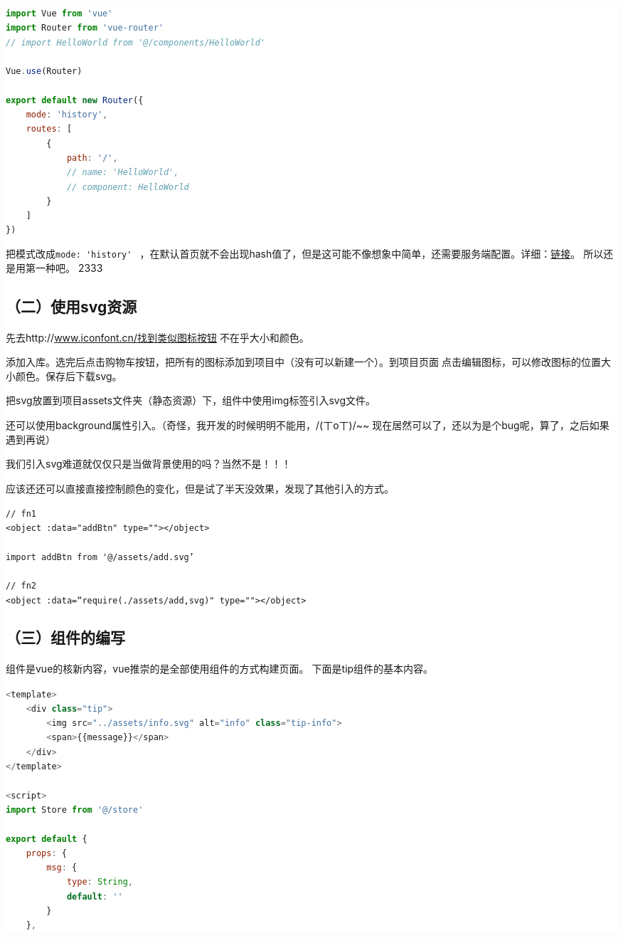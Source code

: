 ```js
import Vue from 'vue'
import Router from 'vue-router'
// import HelloWorld from '@/components/HelloWorld'

Vue.use(Router)

export default new Router({
    mode: 'history',
    routes: [
        {
            path: '/',
            // name: 'HelloWorld',
            // component: HelloWorld
        }
    ]
})
```
把模式改成`mode: 'history' ` ，在默认首页就不会出现hash值了，但是这可能不像想象中简单，还需要服务端配置。详细：[链接](https://router.vuejs.org/zh-cn/essentials/history-mode.html)。
所以还是用第一种吧。 2333

## （二）使用svg资源
先去http://www.iconfont.cn/找到类似图标按钮 不在乎大小和颜色。

添加入库。选完后点击购物车按钮，把所有的图标添加到项目中（没有可以新建一个）。到项目页面 点击编辑图标，可以修改图标的位置大小颜色。保存后下载svg。

把svg放置到项目assets文件夹（静态资源）下，组件中使用img标签引入svg文件。

还可以使用background属性引入。（奇怪，我开发的时候明明不能用，/(ㄒoㄒ)/~~ 现在居然可以了，还以为是个bug呢，算了，之后如果遇到再说）

我们引入svg难道就仅仅只是当做背景使用的吗？当然不是！！！

应该还还可以直接直接控制颜色的变化，但是试了半天没效果，发现了其他引入的方式。
```
// fn1
<object :data="addBtn" type=""></object>

import addBtn from '@/assets/add.svg’

// fn2
<object :data=“require(./assets/add,svg)" type=""></object>
```

## （三）组件的编写
组件是vue的核新内容，vue推崇的是全部使用组件的方式构建页面。
下面是tip组件的基本内容。
```js
<template>
    <div class="tip">
        <img src="../assets/info.svg" alt="info" class="tip-info">
        <span>{{message}}</span>
    </div>
</template>

<script>
import Store from '@/store'

export default {
    props: {
        msg: {
            type: String,
            default: ''
        }
    },
```